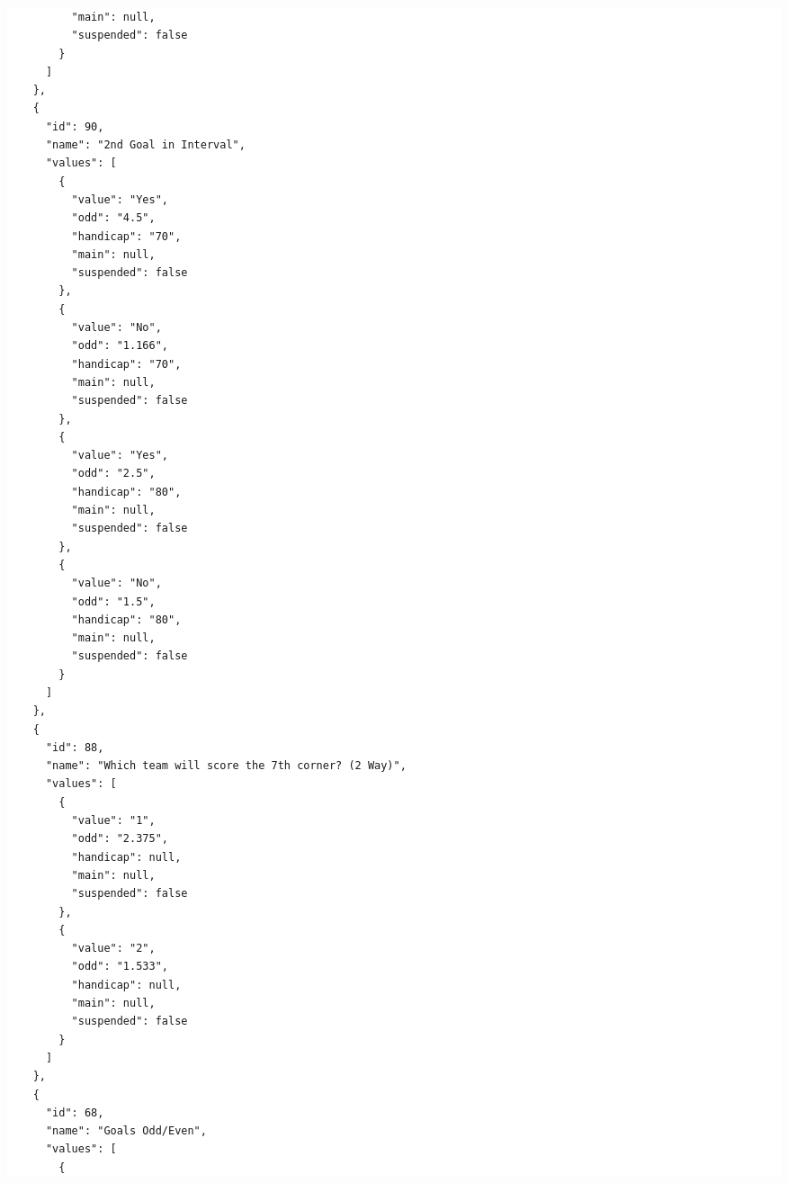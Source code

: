               "main": null,
              "suspended": false
            }
          ]
        },
        {
          "id": 90,
          "name": "2nd Goal in Interval",
          "values": [
            {
              "value": "Yes",
              "odd": "4.5",
              "handicap": "70",
              "main": null,
              "suspended": false
            },
            {
              "value": "No",
              "odd": "1.166",
              "handicap": "70",
              "main": null,
              "suspended": false
            },
            {
              "value": "Yes",
              "odd": "2.5",
              "handicap": "80",
              "main": null,
              "suspended": false
            },
            {
              "value": "No",
              "odd": "1.5",
              "handicap": "80",
              "main": null,
              "suspended": false
            }
          ]
        },
        {
          "id": 88,
          "name": "Which team will score the 7th corner? (2 Way)",
          "values": [
            {
              "value": "1",
              "odd": "2.375",
              "handicap": null,
              "main": null,
              "suspended": false
            },
            {
              "value": "2",
              "odd": "1.533",
              "handicap": null,
              "main": null,
              "suspended": false
            }
          ]
        },
        {
          "id": 68,
          "name": "Goals Odd/Even",
          "values": [
            {